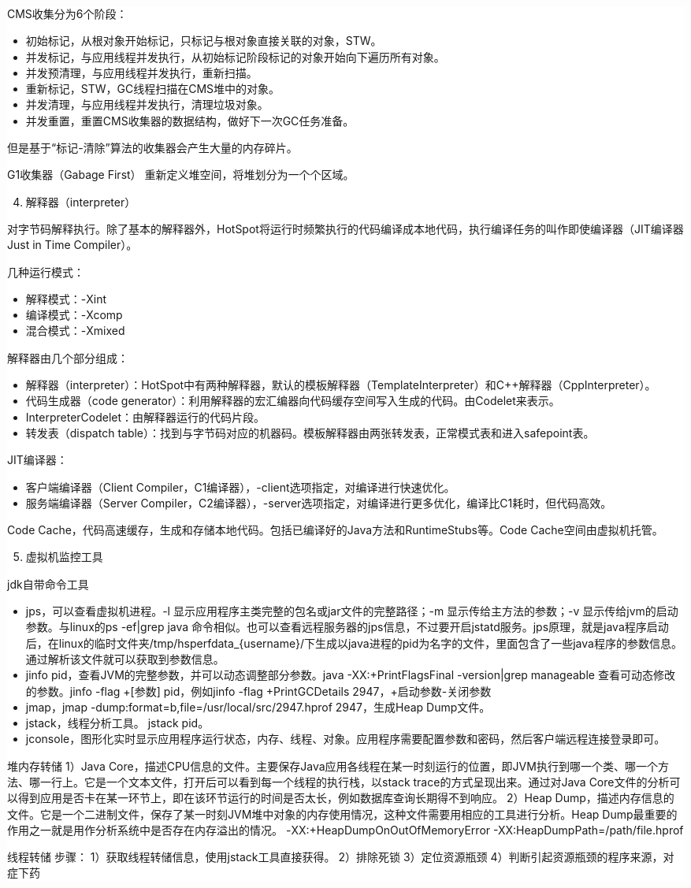 CMS收集分为6个阶段：
* 初始标记，从根对象开始标记，只标记与根对象直接关联的对象，STW。
* 并发标记，与应用线程并发执行，从初始标记阶段标记的对象开始向下遍历所有对象。
* 并发预清理，与应用线程并发执行，重新扫描。
* 重新标记，STW，GC线程扫描在CMS堆中的对象。
* 并发清理，与应用线程并发执行，清理垃圾对象。
* 并发重置，重置CMS收集器的数据结构，做好下一次GC任务准备。

但是基于“标记-清除”算法的收集器会产生大量的内存碎片。

G1收集器（Gabage First）
重新定义堆空间，将堆划分为一个个区域。

4. 解释器（interpreter）

对字节码解释执行。除了基本的解释器外，HotSpot将运行时频繁执行的代码编译成本地代码，执行编译任务的叫作即使编译器（JIT编译器 Just in Time Compiler）。

几种运行模式：
* 解释模式：-Xint
* 编译模式：-Xcomp
* 混合模式：-Xmixed

解释器由几个部分组成：
* 解释器（interpreter）：HotSpot中有两种解释器，默认的模板解释器（TemplateInterpreter）和C++解释器（CppInterpreter）。
* 代码生成器（code generator）：利用解释器的宏汇编器向代码缓存空间写入生成的代码。由Codelet来表示。
* InterpreterCodelet：由解释器运行的代码片段。
* 转发表（dispatch table）：找到与字节码对应的机器码。模板解释器由两张转发表，正常模式表和进入safepoint表。

JIT编译器：
* 客户端编译器（Client Compiler，C1编译器），-client选项指定，对编译进行快速优化。
* 服务端编译器（Server Compiler，C2编译器），-server选项指定，对编译进行更多优化，编译比C1耗时，但代码高效。

Code Cache，代码高速缓存，生成和存储本地代码。包括已编译好的Java方法和RuntimeStubs等。Code Cache空间由虚拟机托管。

5. 虚拟机监控工具

jdk自带命令工具
* jps，可以查看虚拟机进程。-l 显示应用程序主类完整的包名或jar文件的完整路径；-m 显示传给主方法的参数；-v 显示传给jvm的启动参数。与linux的ps -ef|grep java 命令相似。也可以查看远程服务器的jps信息，不过要开启jstatd服务。jps原理，就是java程序启动后，在linux的临时文件夹/tmp/hsperfdata_{username}/下生成以java进程的pid为名字的文件，里面包含了一些java程序的参数信息。通过解析该文件就可以获取到参数信息。
* jinfo pid，查看JVM的完整参数，并可以动态调整部分参数。java -XX:+PrintFlagsFinal -version|grep manageable 查看可动态修改的参数。jinfo -flag +[参数] pid，例如jinfo -flag +PrintGCDetails 2947，+启动参数-关闭参数
* jmap，jmap -dump:format=b,file=/usr/local/src/2947.hprof 2947，生成Heap Dump文件。
* jstack，线程分析工具。 jstack pid。
* jconsole，图形化实时显示应用程序运行状态，内存、线程、对象。应用程序需要配置参数和密码，然后客户端远程连接登录即可。

堆内存转储
1）Java Core，描述CPU信息的文件。主要保存Java应用各线程在某一时刻运行的位置，即JVM执行到哪一个类、哪一个方法、哪一行上。它是一个文本文件，打开后可以看到每一个线程的执行栈，以stack trace的方式呈现出来。通过对Java Core文件的分析可以得到应用是否卡在某一环节上，即在该环节运行的时间是否太长，例如数据库查询长期得不到响应。
2）Heap Dump，描述内存信息的文件。它是一个二进制文件，保存了某一时刻JVM堆中对象的内存使用情况，这种文件需要用相应的工具进行分析。Heap Dump最重要的作用之一就是用作分析系统中是否存在内存溢出的情况。
-XX:+HeapDumpOnOutOfMemoryError
-XX:HeapDumpPath=/path/file.hprof

线程转储
步骤：
1）获取线程转储信息，使用jstack工具直接获得。
2）排除死锁
3）定位资源瓶颈
4）判断引起资源瓶颈的程序来源，对症下药
